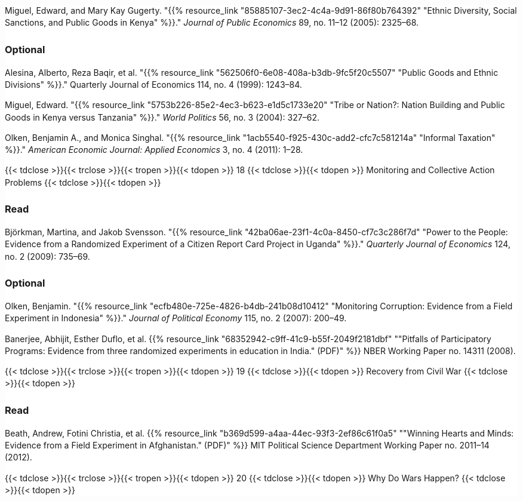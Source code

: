 Miguel, Edward, and Mary Kay Gugerty. "{{% resource_link "85885107-3ec2-4c4a-9d91-86f80b764392" "Ethnic Diversity, Social Sanctions, and Public Goods in Kenya" %}}." *Journal of Public Economics* 89, no. 11–12 (2005): 2325–68.

### Optional

Alesina, Alberto, Reza Baqir, et al. "{{% resource_link "562506f0-6e08-408a-b3db-9fc5f20c5507" "Public Goods and Ethnic Divisions" %}}." Quarterly Journal of Economics 114, no. 4 (1999): 1243–84.

Miguel, Edward. "{{% resource_link "5753b226-85e2-4ec3-b623-e1d5c1733e20" "Tribe or Nation?: Nation Building and Public Goods in Kenya versus Tanzania" %}}." *World Politics* 56, no. 3 (2004): 327–62.

Olken, Benjamin A., and Monica Singhal. "{{% resource_link "1acb5540-f925-430c-add2-cfc7c581214a" "Informal Taxation" %}}." *American Economic Journal: Applied Economics* 3, no. 4 (2011): 1–28.

{{< tdclose >}}{{< trclose >}}{{< tropen >}}{{< tdopen >}}
18
{{< tdclose >}}{{< tdopen >}}
Monitoring and Collective Action Problems
{{< tdclose >}}{{< tdopen >}}

### Read

Björkman, Martina, and Jakob Svensson. "{{% resource_link "42ba06ae-23f1-4c0a-8450-cf7c3c286f7d" "Power to the People: Evidence from a Randomized Experiment of a Citizen Report Card Project in Uganda" %}}." *Quarterly Journal of Economics* 124, no. 2 (2009): 735–69.

### Optional

Olken, Benjamin. "{{% resource_link "ecfb480e-725e-4826-b4db-241b08d10412" "Monitoring Corruption: Evidence from a Field Experiment in Indonesia" %}}." *Journal of Political Economy* 115, no. 2 (2007): 200–49.

Banerjee, Abhijit, Esther Duflo, et al. {{% resource_link "68352942-c9ff-41c9-b55f-2049f2181dbf" "\"Pitfalls of Participatory Programs: Evidence from three randomized experiments in education in India.\" (PDF)" %}} NBER Working Paper no. 14311 (2008).

{{< tdclose >}}{{< trclose >}}{{< tropen >}}{{< tdopen >}}
19
{{< tdclose >}}{{< tdopen >}}
Recovery from Civil War
{{< tdclose >}}{{< tdopen >}}

### Read

Beath, Andrew, Fotini Christia, et al. {{% resource_link "b369d599-a4aa-44ec-93f3-2ef86c61f0a5" "\"Winning Hearts and Minds: Evidence from a Field Experiment in Afghanistan.\" (PDF)" %}} MIT Political Science Department Working Paper no. 2011–14 (2012).

{{< tdclose >}}{{< trclose >}}{{< tropen >}}{{< tdopen >}}
20
{{< tdclose >}}{{< tdopen >}}
Why Do Wars Happen?
{{< tdclose >}}{{< tdopen >}}

